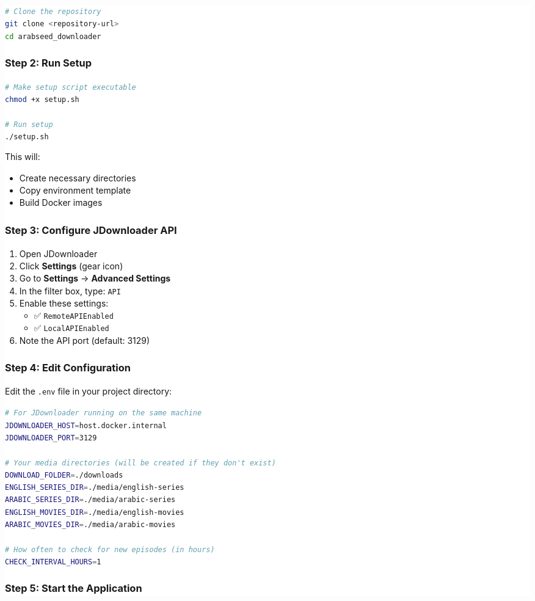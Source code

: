 ```bash
# Clone the repository
git clone <repository-url>
cd arabseed_downloader
```

### Step 2: Run Setup

```bash
# Make setup script executable
chmod +x setup.sh

# Run setup
./setup.sh
```

This will:
- Create necessary directories
- Copy environment template
- Build Docker images

### Step 3: Configure JDownloader API

1. Open JDownloader
2. Click **Settings** (gear icon)
3. Go to **Settings** → **Advanced Settings**
4. In the filter box, type: `API`
5. Enable these settings:
   - ✅ `RemoteAPIEnabled`
   - ✅ `LocalAPIEnabled`
6. Note the API port (default: 3129)

### Step 4: Edit Configuration

Edit the `.env` file in your project directory:

```bash
# For JDownloader running on the same machine
JDOWNLOADER_HOST=host.docker.internal
JDOWNLOADER_PORT=3129

# Your media directories (will be created if they don't exist)
DOWNLOAD_FOLDER=./downloads
ENGLISH_SERIES_DIR=./media/english-series
ARABIC_SERIES_DIR=./media/arabic-series
ENGLISH_MOVIES_DIR=./media/english-movies
ARABIC_MOVIES_DIR=./media/arabic-movies

# How often to check for new episodes (in hours)
CHECK_INTERVAL_HOURS=1
```

### Step 5: Start the Application
